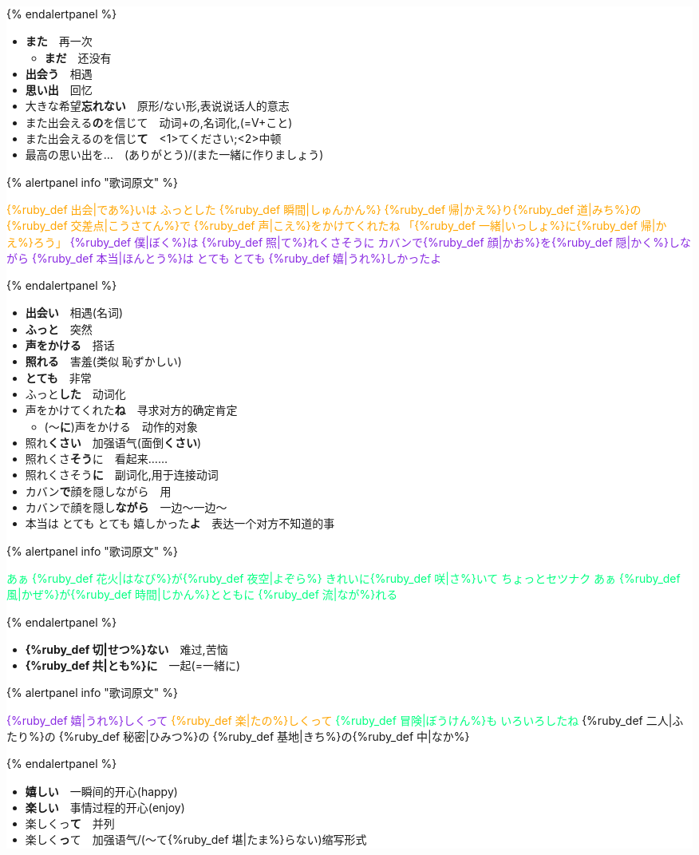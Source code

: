 {% endalertpanel %}

- **また**　再一次
  - **まだ**　还没有
- **出会う**　相遇
- **思い出**　回忆
- 大きな希望**忘れない**　原形/ない形,表说说话人的意志
- また出会える**の**を信じて　动词+の,名词化,(=V+こと)
- また出会えるのを信じ**て**　<1>てください;<2>中顿
- 最高の思い出を…　(ありがとう)/(また一緒に作りましょう)

{% alertpanel info "歌词原文" %}

<font color="#FFA500">{%ruby_def 出会|であ%}いは ふっとした {%ruby_def 瞬間|しゅんかん%} {%ruby_def 帰|かえ%}り{%ruby_def 道|みち%}の{%ruby_def 交差点|こうさてん%}で
{%ruby_def 声|こえ%}をかけてくれたね 「{%ruby_def 一緒|いっしょ%}に{%ruby_def 帰|かえ%}ろう」</font>
<font color="#8A2BE2">{%ruby_def 僕|ぼく%}は {%ruby_def 照|て%}れくさそうに カバンで{%ruby_def 顔|かお%}を{%ruby_def 隠|かく%}しながら
{%ruby_def 本当|ほんとう%}は とても とても {%ruby_def 嬉|うれ%}しかったよ</font>

{% endalertpanel %}

- **出会い**　相遇(名词)
- **ふっと**　突然
- **声をかける**　搭话
- **照れる**　害羞(类似 恥ずかしい)
- **とても**　非常
- ふっと**した**　动词化
- 声をかけてくれた**ね**　寻求对方的确定肯定
  - (〜**に**)声をかける　动作的对象
- 照れ**くさい**　加强语气(面倒**くさい**)
- 照れくさ**そう**に　看起来……
- 照れくさそう**に**　副词化,用于连接动词
- カバン**で**顔を隠しながら　用
- カバンで顔を隠し**ながら**　一边～一边～
- 本当は とても とても 嬉しかった**よ**　表达一个对方不知道的事

{% alertpanel info "歌词原文" %}

<font color="#00FF80">あぁ {%ruby_def 花火|はなび%}が{%ruby_def 夜空|よぞら%} きれいに{%ruby_def 咲|さ%}いて ちょっとセツナク
あぁ {%ruby_def 風|かぜ%}が{%ruby_def 時間|じかん%}とともに {%ruby_def 流|なが%}れる </font>

{% endalertpanel %}

- **{%ruby_def 切|せつ%}ない**　难过,苦恼
- **{%ruby_def 共|とも%}に**　一起(=一緒に)

{% alertpanel info "歌词原文" %}

<font color="#8A2BE2">{%ruby_def 嬉|うれ%}しくって</font> <font color="#FFA500">{%ruby_def 楽|たの%}しくって</font> <font color="#00FF80">{%ruby_def 冒険|ぼうけん%}も いろいろしたね</font>
{%ruby_def 二人|ふたり%}の {%ruby_def 秘密|ひみつ%}の {%ruby_def 基地|きち%}の{%ruby_def 中|なか%}

{% endalertpanel %}

- **嬉しい**　一瞬间的开心(happy)
- **楽しい**　事情过程的开心(enjoy)
- 楽しくっ**て**　并列
- 楽しく**っ**て　加强语气/(〜て{%ruby_def 堪|たま%}らない)缩写形式
